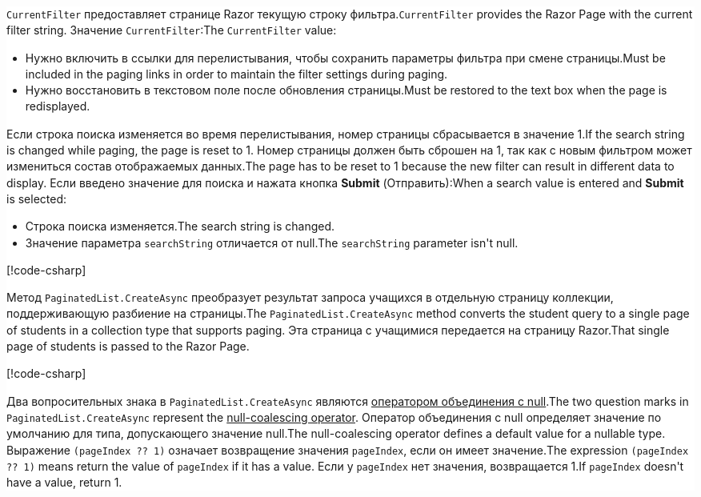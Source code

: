 <span data-ttu-id="69e5a-414">`CurrentFilter` предоставляет странице Razor текущую строку фильтра.</span><span class="sxs-lookup"><span data-stu-id="69e5a-414">`CurrentFilter` provides the Razor Page with the current filter string.</span></span> <span data-ttu-id="69e5a-415">Значение `CurrentFilter`:</span><span class="sxs-lookup"><span data-stu-id="69e5a-415">The `CurrentFilter` value:</span></span>

* <span data-ttu-id="69e5a-416">Нужно включить в ссылки для перелистывания, чтобы сохранить параметры фильтра при смене страницы.</span><span class="sxs-lookup"><span data-stu-id="69e5a-416">Must be included in the paging links in order to maintain the filter settings during paging.</span></span>
* <span data-ttu-id="69e5a-417">Нужно восстановить в текстовом поле после обновления страницы.</span><span class="sxs-lookup"><span data-stu-id="69e5a-417">Must be restored to the text box when the page is redisplayed.</span></span>

<span data-ttu-id="69e5a-418">Если строка поиска изменяется во время перелистывания, номер страницы сбрасывается в значение 1.</span><span class="sxs-lookup"><span data-stu-id="69e5a-418">If the search string is changed while paging, the page is reset to 1.</span></span> <span data-ttu-id="69e5a-419">Номер страницы должен быть сброшен на 1, так как с новым фильтром может измениться состав отображаемых данных.</span><span class="sxs-lookup"><span data-stu-id="69e5a-419">The page has to be reset to 1 because the new filter can result in different data to display.</span></span> <span data-ttu-id="69e5a-420">Если введено значение для поиска и нажата кнопка **Submit** (Отправить):</span><span class="sxs-lookup"><span data-stu-id="69e5a-420">When a search value is entered and **Submit** is selected:</span></span>

* <span data-ttu-id="69e5a-421">Строка поиска изменяется.</span><span class="sxs-lookup"><span data-stu-id="69e5a-421">The search string is changed.</span></span>
* <span data-ttu-id="69e5a-422">Значение параметра `searchString` отличается от null.</span><span class="sxs-lookup"><span data-stu-id="69e5a-422">The `searchString` parameter isn't null.</span></span>

[!code-csharp[](intro/samples/cu21/Pages/Students/Index.cshtml.cs?name=snippet_SortFilterPage3)]

<span data-ttu-id="69e5a-423">Метод `PaginatedList.CreateAsync` преобразует результат запроса учащихся в отдельную страницу коллекции, поддерживающую разбиение на страницы.</span><span class="sxs-lookup"><span data-stu-id="69e5a-423">The `PaginatedList.CreateAsync` method converts the student query to a single page of students in a collection type that supports paging.</span></span> <span data-ttu-id="69e5a-424">Эта страница с учащимися передается на страницу Razor.</span><span class="sxs-lookup"><span data-stu-id="69e5a-424">That single page of students is passed to the Razor Page.</span></span>

[!code-csharp[](intro/samples/cu21/Pages/Students/Index.cshtml.cs?name=snippet_SortFilterPage4)]

<span data-ttu-id="69e5a-425">Два вопросительных знака в `PaginatedList.CreateAsync` являются [оператором объединения с null](/dotnet/csharp/language-reference/operators/null-conditional-operator).</span><span class="sxs-lookup"><span data-stu-id="69e5a-425">The two question marks in `PaginatedList.CreateAsync` represent the [null-coalescing operator](/dotnet/csharp/language-reference/operators/null-conditional-operator).</span></span> <span data-ttu-id="69e5a-426">Оператор объединения с null определяет значение по умолчанию для типа, допускающего значение null.</span><span class="sxs-lookup"><span data-stu-id="69e5a-426">The null-coalescing operator defines a default value for a nullable type.</span></span> <span data-ttu-id="69e5a-427">Выражение `(pageIndex ?? 1)` означает возвращение значения `pageIndex`, если он имеет значение.</span><span class="sxs-lookup"><span data-stu-id="69e5a-427">The expression `(pageIndex ?? 1)` means return the value of `pageIndex` if it has a value.</span></span> <span data-ttu-id="69e5a-428">Если у `pageIndex` нет значения, возвращается 1.</span><span class="sxs-lookup"><span data-stu-id="69e5a-428">If `pageIndex` doesn't have a value, return 1.</span></span>
